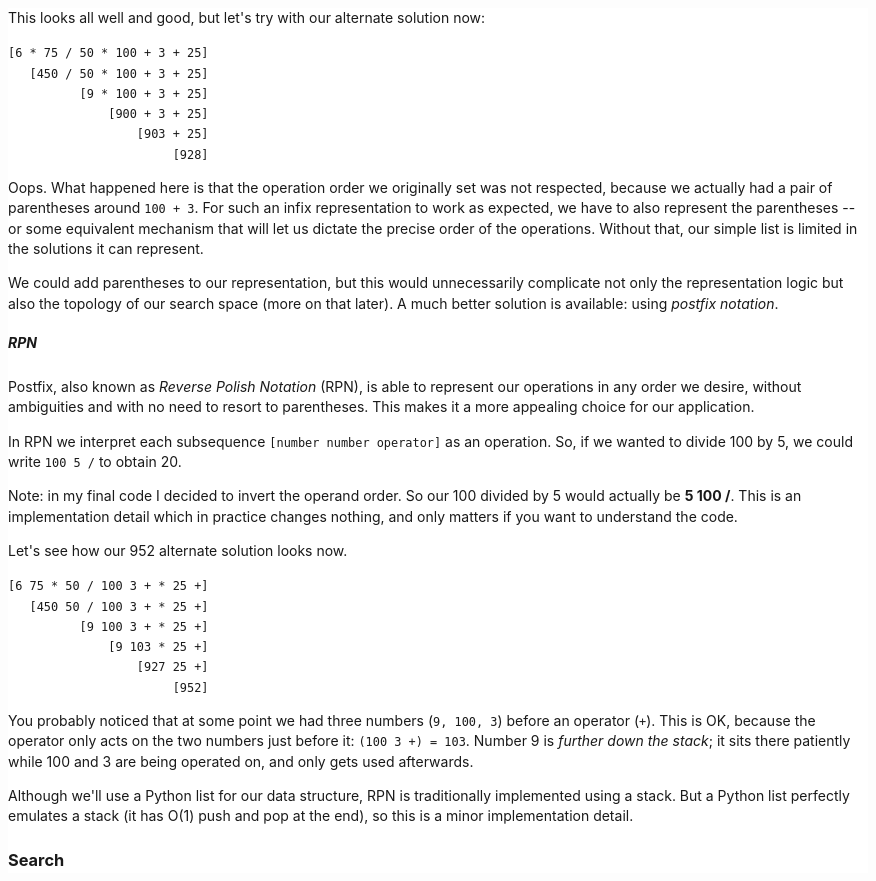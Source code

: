 This looks all well and good, but let's try with our alternate solution now:

    [6 * 75 / 50 * 100 + 3 + 25]
       [450 / 50 * 100 + 3 + 25]
              [9 * 100 + 3 + 25]
                  [900 + 3 + 25]
                      [903 + 25]
                           [928]

Oops. What happened here is that the operation order we originally set was not respected, because we actually had a pair of parentheses around `100 + 3`. For such an infix representation to work as expected, we have to also represent the parentheses -- or some equivalent mechanism that will let us dictate the precise order of the operations. Without that, our simple list is limited in the solutions it can represent.

We could add parentheses to our representation, but this would unnecessarily complicate not only the representation logic but also the topology of our search space (more on that later). A much better solution is available: using _postfix notation_.

##### RPN

Postfix, also known as _Reverse Polish Notation_ (RPN), is able to represent our operations in any order we desire, without ambiguities and with no need to resort to parentheses. This makes it a more appealing choice for our application.

In RPN we interpret each subsequence `[number number operator]` as an operation. So, if we wanted to divide 100 by 5, we could write `100 5 /` to obtain 20.

<div class="message">
Note: in my final code I decided to invert the operand order. So our 100 divided by 5 would actually be <b>5 100 /</b>. This is an implementation detail which in practice changes nothing, and only matters if you want to understand the code.
</div>

Let's see how our 952 alternate solution looks now.

    [6 75 * 50 / 100 3 + * 25 +]
       [450 50 / 100 3 + * 25 +]
              [9 100 3 + * 25 +]
                  [9 103 * 25 +]
                      [927 25 +]
                           [952]

You probably noticed that at some point we had three numbers (`9, 100, 3`) before an operator (`+`). This is OK, because the operator only acts on the two numbers just before it: `(100 3 +) = 103`. Number 9 is _further down the stack_; it sits there patiently while 100 and 3 are being operated on, and only gets used afterwards.

<div class="message">
Although we'll use a Python list for our data structure, RPN is traditionally implemented using a stack. But a Python list perfectly emulates a stack (it has O(1) push and pop at the end), so this is a minor implementation detail.
</div>

### Search
